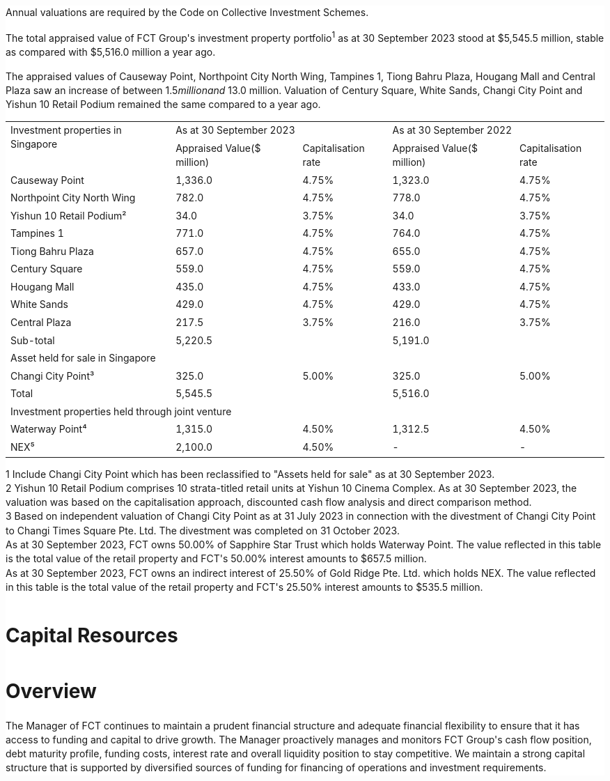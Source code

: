 Annual valuations are required by the Code on Collective Investment Schemes.

The total appraised value of FCT Group's investment property portfolio<sup>1</sup> as at 30 September 2023 stood at $5,545.5 million, stable as compared with $5,516.0 million a year ago.

The appraised values of Causeway Point, Northpoint City North Wing, Tampines 1, Tiong Bahru Plaza, Hougang Mall and Central Plaza saw an increase of between  $1.5 million and$ 13.0 million. Valuation of Century Square, White Sands, Changi City Point and Yishun 10 Retail Podium remained the same compared to a year ago.

<table><tr><td rowspan="2">Investment properties in Singapore</td><td colspan="2">As at 30 September 2023</td><td colspan="2">As at 30 September 2022</td></tr><tr><td>Appraised Value($ million)</td><td>Capitalisation rate</td><td>Appraised Value($ million)</td><td>Capitalisation rate</td></tr><tr><td>Causeway Point</td><td>1,336.0</td><td>4.75%</td><td>1,323.0</td><td>4.75%</td></tr><tr><td>Northpoint City North Wing</td><td>782.0</td><td>4.75%</td><td>778.0</td><td>4.75%</td></tr><tr><td>Yishun 10 Retail Podium²</td><td>34.0</td><td>3.75%</td><td>34.0</td><td>3.75%</td></tr><tr><td>Tampines 1</td><td>771.0</td><td>4.75%</td><td>764.0</td><td>4.75%</td></tr><tr><td>Tiong Bahru Plaza</td><td>657.0</td><td>4.75%</td><td>655.0</td><td>4.75%</td></tr><tr><td>Century Square</td><td>559.0</td><td>4.75%</td><td>559.0</td><td>4.75%</td></tr><tr><td>Hougang Mall</td><td>435.0</td><td>4.75%</td><td>433.0</td><td>4.75%</td></tr><tr><td>White Sands</td><td>429.0</td><td>4.75%</td><td>429.0</td><td>4.75%</td></tr><tr><td>Central Plaza</td><td>217.5</td><td>3.75%</td><td>216.0</td><td>3.75%</td></tr><tr><td>Sub-total</td><td>5,220.5</td><td></td><td>5,191.0</td><td></td></tr><tr><td colspan="5">Asset held for sale in Singapore</td></tr><tr><td>Changi City Point³</td><td>325.0</td><td>5.00%</td><td>325.0</td><td>5.00%</td></tr><tr><td>Total</td><td>5,545.5</td><td></td><td>5,516.0</td><td></td></tr><tr><td colspan="5">Investment properties held through joint venture</td></tr><tr><td>Waterway Point⁴</td><td>1,315.0</td><td>4.50%</td><td>1,312.5</td><td>4.50%</td></tr><tr><td>NEX⁵</td><td>2,100.0</td><td>4.50%</td><td>-</td><td>-</td></tr></table>

1 Include Changi City Point which has been reclassified to "Assets held for sale" as at 30 September 2023.  
2 Yishun 10 Retail Podium comprises 10 strata-titled retail units at Yishun 10 Cinema Complex. As at 30 September 2023, the valuation was based on the capitalisation approach, discounted cash flow analysis and direct comparison method.  
3 Based on independent valuation of Changi City Point as at 31 July 2023 in connection with the divestment of Changi City Point to Changi Times Square Pte. Ltd. The divestment was completed on 31 October 2023.  
As at 30 September 2023, FCT owns  $50.00\%$  of Sapphire Star Trust which holds Waterway Point. The value reflected in this table is the total value of the retail property and FCT's  $50.00\%$  interest amounts to $657.5 million.  
As at 30 September 2023, FCT owns an indirect interest of  $25.50\%$  of Gold Ridge Pte. Ltd. which holds NEX. The value reflected in this table is the total value of the retail property and FCT's  $25.50\%$  interest amounts to $535.5 million.

# Capital Resources

# Overview

The Manager of FCT continues to maintain a prudent financial structure and adequate financial flexibility to ensure that it has access to funding and capital to drive growth. The Manager proactively manages and monitors FCT Group's cash flow position, debt maturity profile, funding costs, interest rate and overall liquidity position to stay competitive. We maintain a strong capital structure that is supported by diversified sources of funding for financing of operations and investment requirements.
